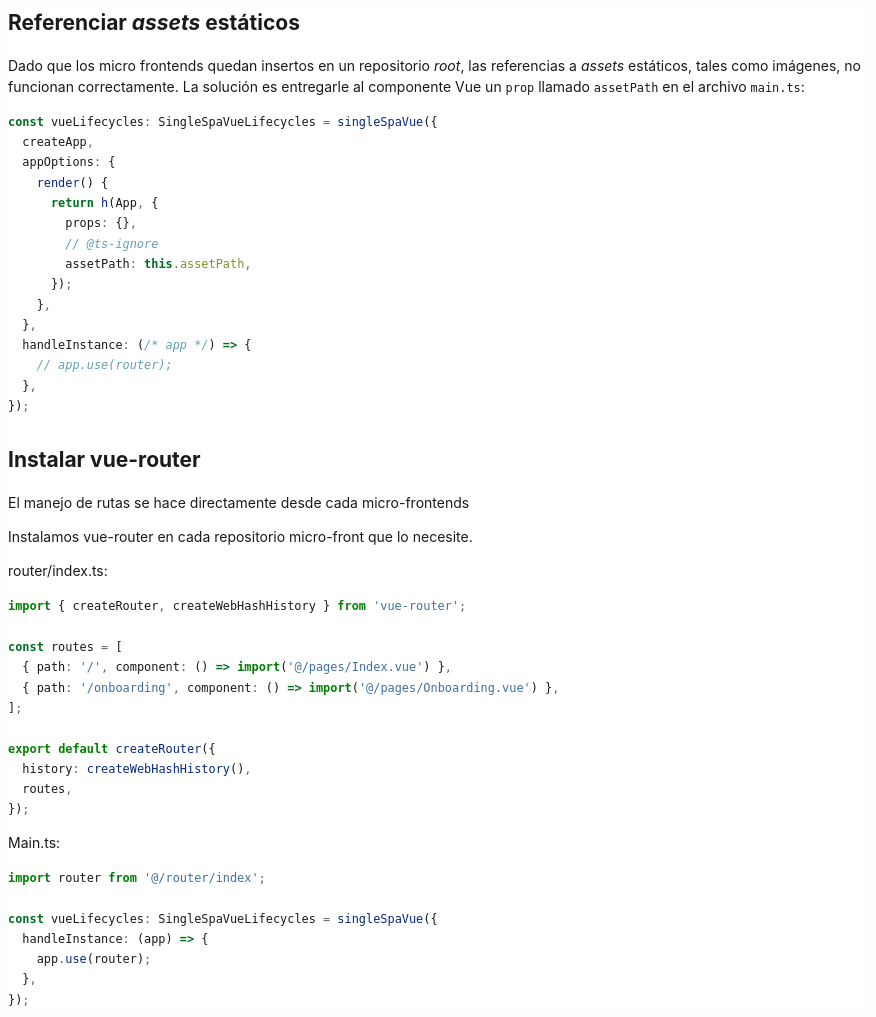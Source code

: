 ## Referenciar *assets* estáticos

Dado que los micro frontends quedan insertos en un repositorio *root*, las referencias a *assets* estáticos, tales como
imágenes, no funcionan correctamente.
La solución es entregarle al componente Vue un `prop` llamado `assetPath` en el archivo `main.ts`:

```ts
const vueLifecycles: SingleSpaVueLifecycles = singleSpaVue({
  createApp,
  appOptions: {
    render() {
      return h(App, {
        props: {},
        // @ts-ignore
        assetPath: this.assetPath,
      });
    },
  },
  handleInstance: (/* app */) => {
    // app.use(router);
  },
});
```

## Instalar vue-router

El manejo de rutas se hace directamente desde cada micro-frontends

Instalamos vue-router en cada repositorio micro-front que lo necesite.

router/index.ts:

```ts
import { createRouter, createWebHashHistory } from 'vue-router';

const routes = [
  { path: '/', component: () => import('@/pages/Index.vue') },
  { path: '/onboarding', component: () => import('@/pages/Onboarding.vue') },
];

export default createRouter({
  history: createWebHashHistory(),
  routes,
});
```

Main.ts:

```ts
import router from '@/router/index';

const vueLifecycles: SingleSpaVueLifecycles = singleSpaVue({
  handleInstance: (app) => {
    app.use(router);
  },
});
```
